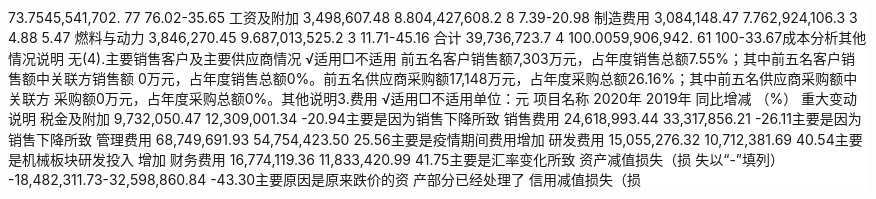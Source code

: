 73.7545,541,702.
77
76.02-35.65
工资及附加
3,498,607.48
8.804,427,608.2
8
7.39-20.98
制造费用
3,084,148.47
7.762,924,106.3
3
4.88
5.47
燃料与动力
3,846,270.45
9.687,013,525.2
3
11.71-45.16
合计
39,736,723.7
4
100.0059,906,942.
61
100-33.67成本分析其他情况说明
无(4).主要销售客户及主要供应商情况
√适用□不适用
前五名客户销售额7,303万元，占年度销售总额7.55%；其中前五名客户销售额中关联方销售额
0万元，占年度销售总额0%。前五名供应商采购额17,148万元，占年度采购总额26.16%；其中前五名供应商采购额中关联方
采购额0万元，占年度采购总额0%。其他说明3.费用
√适用□不适用单位：元
项目名称
2020年
2019年
同比增减
（%）
重大变动说明
税金及附加
9,732,050.47
12,309,001.34
-20.94主要是因为销售下降所致
销售费用
24,618,993.44
33,317,856.21
-26.11主要是因为销售下降所致
管理费用
68,749,691.93
54,754,423.50
25.56主要是疫情期间费用增加
研发费用
15,055,276.32
10,712,381.69
40.54主要是机械板块研发投入
增加
财务费用
16,774,119.36
11,833,420.99
41.75主要是汇率变化所致
资产减值损失（损
失以“-”填列）
-18,482,311.73-32,598,860.84
-43.30主要原因是原来跌价的资
产部分已经处理了
信用减值损失（损